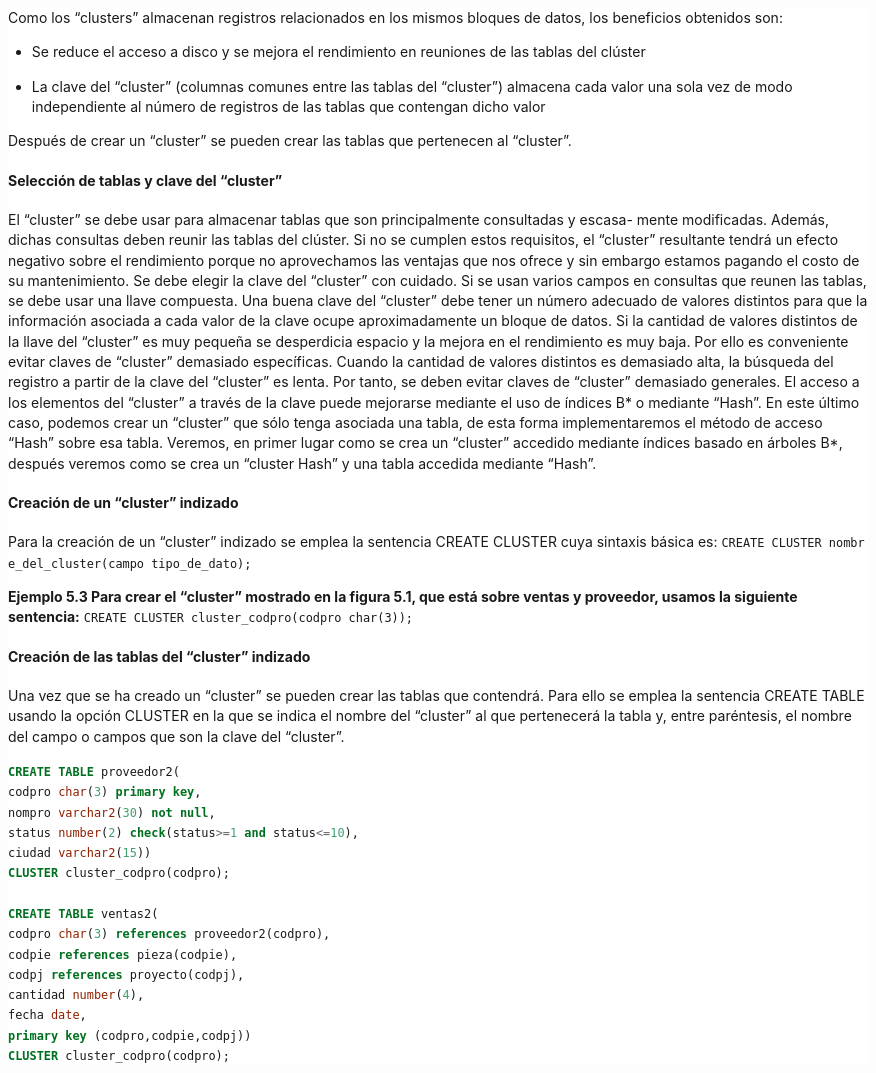 Como los “clusters” almacenan registros relacionados en los mismos bloques de datos, los
beneficios obtenidos son:

+ Se reduce el acceso a disco y se mejora el rendimiento en reuniones de las tablas del
clúster

+ La clave del “cluster” (columnas comunes entre las tablas del “cluster”) almacena cada
valor una sola vez de modo independiente al número de registros de las tablas que
contengan dicho valor

Después de crear un “cluster” se pueden crear las tablas que pertenecen al “cluster”.

#### Selección de tablas y clave del “cluster”
El “cluster” se debe usar para almacenar tablas que son principalmente consultadas y escasa-
mente modificadas. Además, dichas consultas deben reunir las tablas del clúster.
Si no se cumplen estos requisitos, el “cluster” resultante tendrá un efecto negativo sobre
el rendimiento porque no aprovechamos las ventajas que nos ofrece y sin embargo estamos
pagando el costo de su mantenimiento.
Se debe elegir la clave del “cluster” con cuidado. Si se usan varios campos en consultas que
reunen las tablas, se debe usar una llave compuesta.
Una buena clave del “cluster” debe tener un número adecuado de valores distintos para que
la información asociada a cada valor de la clave ocupe aproximadamente un bloque de datos.
Si la cantidad de valores distintos de la llave del “cluster” es muy pequeña se desperdicia
espacio y la mejora en el rendimiento es muy baja. Por ello es conveniente evitar claves de
“cluster” demasiado específicas.
Cuando la cantidad de valores distintos es demasiado alta, la búsqueda del registro a partir de
la clave del “cluster” es lenta. Por tanto, se deben evitar claves de “cluster” demasiado generales.
El acceso a los elementos del “cluster” a través de la clave puede mejorarse mediante el uso
de índices B* o mediante “Hash”. En este último caso, podemos crear un “cluster” que sólo
tenga asociada una tabla, de esta forma implementaremos el método de acceso “Hash” sobre esa
tabla.
Veremos, en primer lugar como se crea un “cluster” accedido mediante índices basado en
árboles B*, después veremos como se crea un “cluster Hash” y una tabla accedida mediante
“Hash”.

#### Creación de un “cluster” indizado
Para la creación de un “cluster” indizado se emplea la sentencia CREATE CLUSTER cuya
sintaxis básica es:
`CREATE CLUSTER nombre_del_cluster(campo tipo_de_dato);`

**Ejemplo 5.3 Para crear el “cluster” mostrado en la figura 5.1, que está sobre ventas y proveedor, usamos la siguiente sentencia:**
`CREATE CLUSTER cluster_codpro(codpro char(3));`

#### Creación de las tablas del “cluster” indizado
Una vez que se ha creado un “cluster” se pueden crear las tablas que contendrá. Para ello se
emplea la sentencia CREATE TABLE usando la opción CLUSTER en la que se indica el nombre
del “cluster” al que pertenecerá la tabla y, entre paréntesis, el nombre del campo o campos que
son la clave del “cluster”.
~~~sql
CREATE TABLE proveedor2(
codpro char(3) primary key,
nompro varchar2(30) not null,
status number(2) check(status>=1 and status<=10),
ciudad varchar2(15))
CLUSTER cluster_codpro(codpro);

CREATE TABLE ventas2(
codpro char(3) references proveedor2(codpro),
codpie references pieza(codpie),
codpj references proyecto(codpj),
cantidad number(4),
fecha date,
primary key (codpro,codpie,codpj))
CLUSTER cluster_codpro(codpro);
~~~